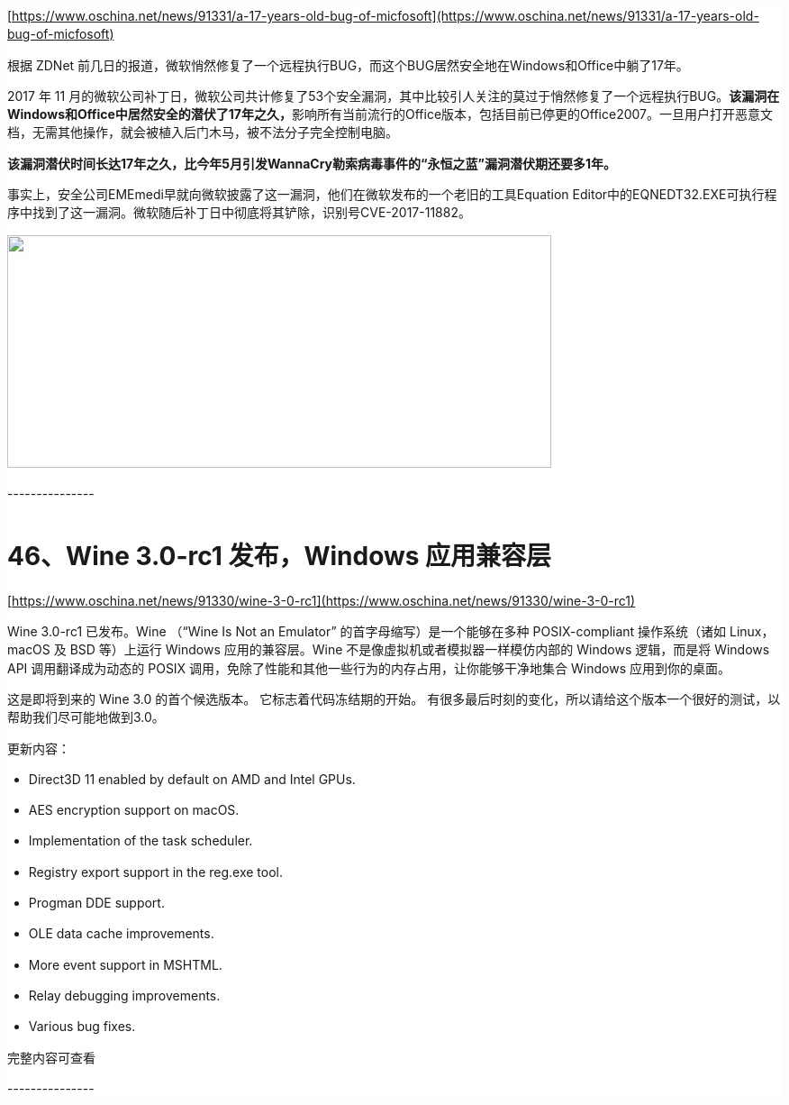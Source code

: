 [https://www.oschina.net/news/91331/a-17-years-old-bug-of-micfosoft](https://www.oschina.net/news/91331/a-17-years-old-bug-of-micfosoft)
<p>根据 ZDNet 前几日的报道，微软悄然修复了一个远程执行BUG，而这个BUG居然安全地在Windows和Office中躺了17年。</p><p>2017 年 11 月的微软公司补丁日，微软公司共计修复了53个安全漏洞，其中比较引人关注的莫过于悄然修复了一个远程执行BUG。<strong>该漏洞在Windows和Office中居然安全的潜伏了17年之久，</strong>影响所有当前流行的Office版本，包括目前已停更的Office2007。一旦用户打开恶意文档，无需其他操作，就会被植入后门木马，被不法分子完全控制电脑。</p><p><strong>该漏洞潜伏时间长达17年之久，比今年5月引发WannaCry勒索病毒事件的“永恒之蓝”漏洞潜伏期还要多1年。</strong></p><p>事实上，安全公司EMEmedi早就向微软披露了这一漏洞，他们在微软发布的一个老旧的工具Equation Editor中的EQNEDT32.EXE可执行程序中找到了这一漏洞。微软随后补丁日中彻底将其铲除，识别号CVE-2017-11882。</p><p><img height="258" data-cke-saved-src="https://static.oschina.net/uploads/space/2017/1208/145140_E3UT_2903254.png" src="https://static.oschina.net/uploads/space/2017/1208/145140_E3UT_2903254.png" width="604"/></p>
---------------
<h1 id="#title_45" >46、Wine 3.0-rc1 发布，Windows 应用兼容层</h1>

[https://www.oschina.net/news/91330/wine-3-0-rc1](https://www.oschina.net/news/91330/wine-3-0-rc1)
<p>Wine 3.0-rc1&nbsp;已发布。Wine （“Wine Is Not an Emulator” 的首字母缩写）是一个能够在多种 POSIX-compliant 操作系统（诸如 Linux，macOS 及 BSD 等）上运行 Windows 应用的兼容层。Wine 不是像虚拟机或者模拟器一样模仿内部的 Windows 逻辑，而是将&nbsp;Windows API 调用翻译成为动态的 POSIX 调用，免除了性能和其他一些行为的内存占用，让你能够干净地集合 Windows 应用到你的桌面。<br/></p><p>这是即将到来的 Wine 3.0 的首个候选版本。 它标志着代码冻结期的开始。 有很多最后时刻的变化，所以请给这个版本一个很好的测试，以帮助我们尽可能地做到3.0。<br/></p><p>更新内容：</p><ul class=" list-paddingleft-2"><li><p>Direct3D 11 enabled by default on AMD and Intel GPUs.</p></li><li><p>AES encryption support on macOS.</p></li><li><p>Implementation of the task scheduler.</p></li><li><p>Registry export support in the reg.exe tool.</p></li><li><p>Progman DDE support.</p></li><li><p>OLE data cache improvements.</p></li><li><p>More event support in MSHTML.</p></li><li><p>Relay debugging improvements.</p></li><li><p>Various bug fixes.</p></li></ul><p>完整内容可查看</p>
---------------